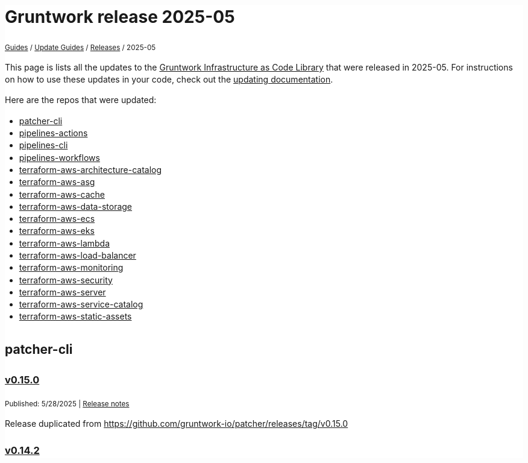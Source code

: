 
# Gruntwork release 2025-05

<p style={{marginTop: "-25px"}}><small><a href="/guides">Guides</a> / <a href="/guides/stay-up-to-date">Update Guides</a> / <a href="/guides/stay-up-to-date/releases">Releases</a> / 2025-05</small></p>

This page is lists all the updates to the [Gruntwork Infrastructure as Code
Library](https://gruntwork.io/infrastructure-as-code-library/) that were released in 2025-05. For instructions
on how to use these updates in your code, check out the [updating
documentation](/library/stay-up-to-date/updating).

Here are the repos that were updated:

- [patcher-cli](#patcher-cli)
- [pipelines-actions](#pipelines-actions)
- [pipelines-cli](#pipelines-cli)
- [pipelines-workflows](#pipelines-workflows)
- [terraform-aws-architecture-catalog](#terraform-aws-architecture-catalog)
- [terraform-aws-asg](#terraform-aws-asg)
- [terraform-aws-cache](#terraform-aws-cache)
- [terraform-aws-data-storage](#terraform-aws-data-storage)
- [terraform-aws-ecs](#terraform-aws-ecs)
- [terraform-aws-eks](#terraform-aws-eks)
- [terraform-aws-lambda](#terraform-aws-lambda)
- [terraform-aws-load-balancer](#terraform-aws-load-balancer)
- [terraform-aws-monitoring](#terraform-aws-monitoring)
- [terraform-aws-security](#terraform-aws-security)
- [terraform-aws-server](#terraform-aws-server)
- [terraform-aws-service-catalog](#terraform-aws-service-catalog)
- [terraform-aws-static-assets](#terraform-aws-static-assets)


## patcher-cli


### [v0.15.0](https://github.com/gruntwork-io/patcher-cli/releases/tag/v0.15.0)

<p style={{marginTop: "-20px", marginBottom: "10px"}}>
  <small>Published: 5/28/2025 | <a href="https://github.com/gruntwork-io/patcher-cli/releases/tag/v0.15.0">Release notes</a></small>
</p>

<div style={{"overflow":"hidden","textOverflow":"ellipsis","display":"-webkit-box","WebkitLineClamp":10,"lineClamp":10,"WebkitBoxOrient":"vertical"}}>

  Release duplicated from https://github.com/gruntwork-io/patcher/releases/tag/v0.15.0

</div>


### [v0.14.2](https://github.com/gruntwork-io/patcher-cli/releases/tag/v0.14.2)
